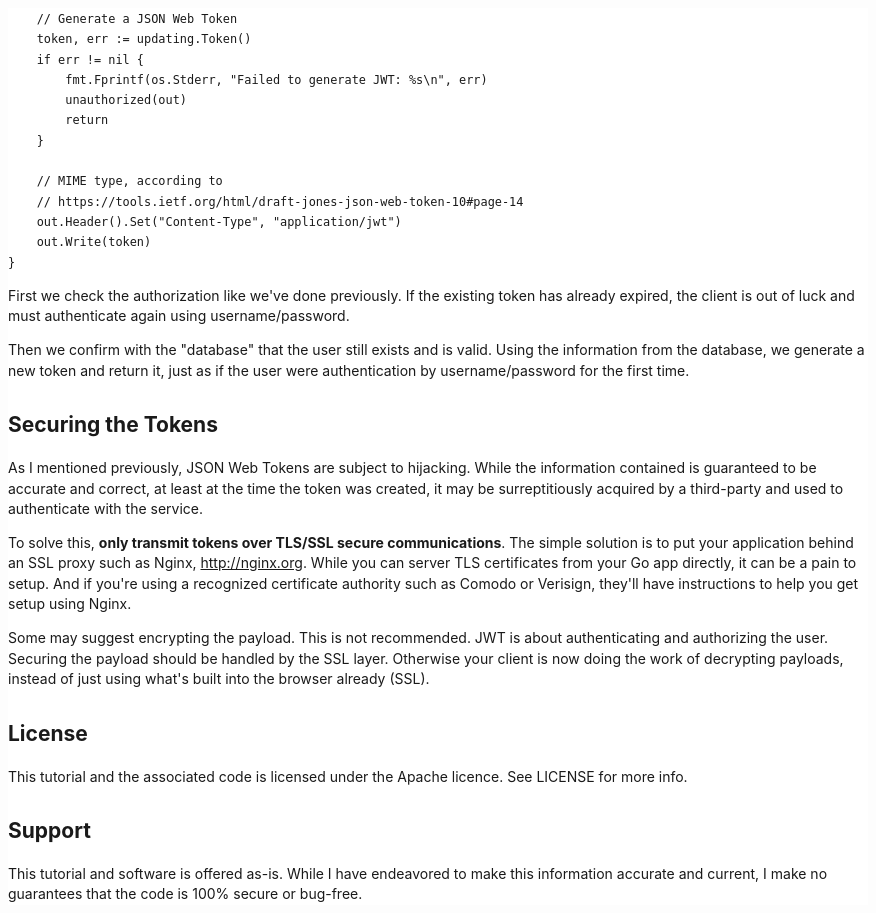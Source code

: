         // Generate a JSON Web Token
        token, err := updating.Token()
        if err != nil {
            fmt.Fprintf(os.Stderr, "Failed to generate JWT: %s\n", err)
            unauthorized(out)
            return
        }

        // MIME type, according to
        // https://tools.ietf.org/html/draft-jones-json-web-token-10#page-14
        out.Header().Set("Content-Type", "application/jwt")
        out.Write(token)
    }

First we check the authorization like we've done previously.  If the existing
token has already expired, the client is out of luck and must authenticate 
again using username/password.

Then we confirm with the "database" that the user still exists and is valid.
Using the information from the database, we generate a new token and return it,
just as if the user were authentication by username/password for the first time.

## Securing the Tokens

As I mentioned previously, JSON Web Tokens are subject to hijacking.  While the
information contained is guaranteed to be accurate and correct, at least at the
time the token was created, it may be surreptitiously acquired by a third-party
and used to authenticate with the service.

To solve this, **only transmit tokens over TLS/SSL secure communications**.  The
simple solution is to put your application behind an SSL proxy such as Nginx, 
http://nginx.org.  While you can server TLS certificates from your Go app
directly, it can be a pain to setup.  And if you're using a recognized certificate
authority such as Comodo or Verisign, they'll have instructions to help you get
setup using Nginx. 

Some may suggest encrypting the payload.  This is not recommended.  JWT is about
authenticating and authorizing the user.  Securing the payload should be handled
by the SSL layer.  Otherwise your client is now doing the work of decrypting
payloads, instead of just using what's built into the browser already (SSL).

## License

This tutorial and the associated code is licensed under the Apache licence.  See 
LICENSE for more info.

## Support

This tutorial and software is offered as-is.  While I have endeavored to make
this information accurate and current, I make no guarantees that the code is 
100% secure or bug-free.
